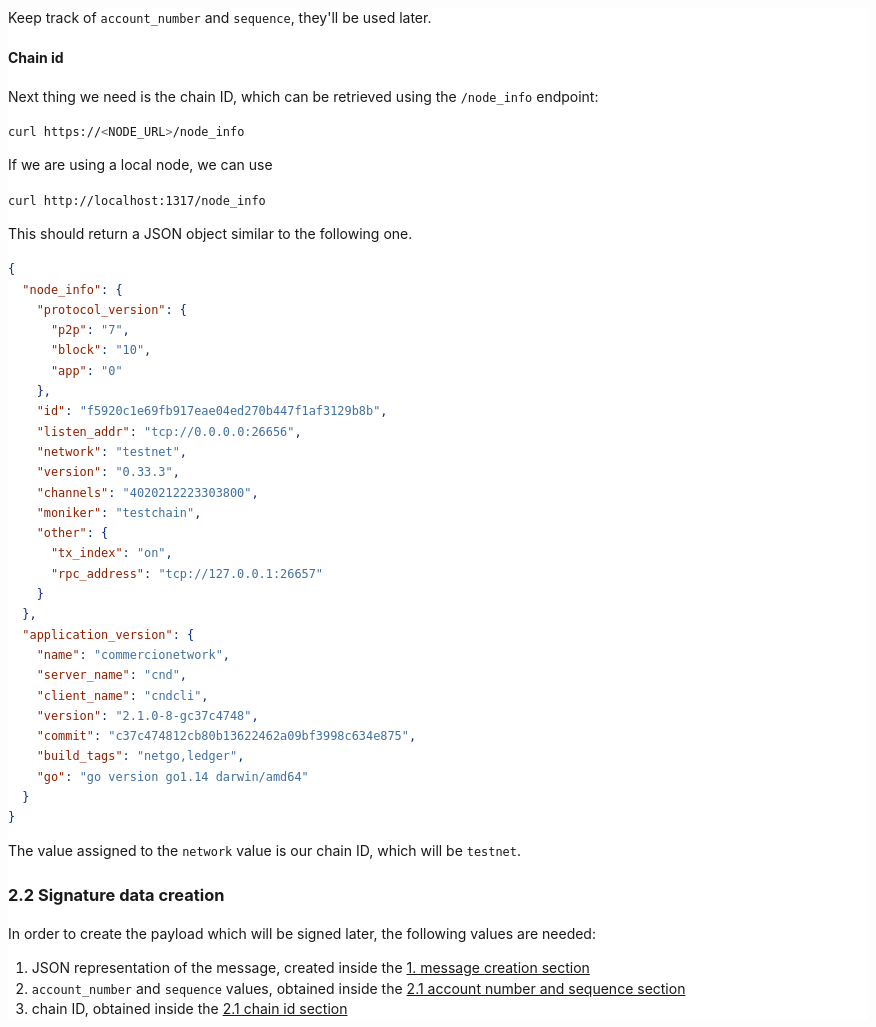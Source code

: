 Keep track of `account_number` and `sequence`, they'll be used later. 

#### Chain id

Next thing we need is the chain ID, which can be retrieved using the `/node_info` endpoint:

```bash
curl https://<NODE_URL>/node_info
```

If we are using a local node, we can use

```bash
curl http://localhost:1317/node_info
```

This should return a JSON object similar to the following one. 

```json
{
  "node_info": {
    "protocol_version": {
      "p2p": "7",
      "block": "10",
      "app": "0"
    },
    "id": "f5920c1e69fb917eae04ed270b447f1af3129b8b",
    "listen_addr": "tcp://0.0.0.0:26656",
    "network": "testnet",
    "version": "0.33.3",
    "channels": "4020212223303800",
    "moniker": "testchain",
    "other": {
      "tx_index": "on",
      "rpc_address": "tcp://127.0.0.1:26657"
    }
  },
  "application_version": {
    "name": "commercionetwork",
    "server_name": "cnd",
    "client_name": "cndcli",
    "version": "2.1.0-8-gc37c4748",
    "commit": "c37c474812cb80b13622462a09bf3998c634e875",
    "build_tags": "netgo,ledger",
    "go": "go version go1.14 darwin/amd64"
  }
}
```

The value assigned to the `network` value is our chain ID, which will be `testnet`.

### 2.2 Signature data creation

In order to create the payload which will be signed later, the following values are needed:
1. JSON representation of the message, created inside the [1. message creation section](#_1-message-creation)
2. `account_number` and `sequence` values, obtained inside the [2.1 account number and sequence section](#account-number-and-sequence)
3. chain ID, obtained inside the [2.1 chain id section](#chain-id)
